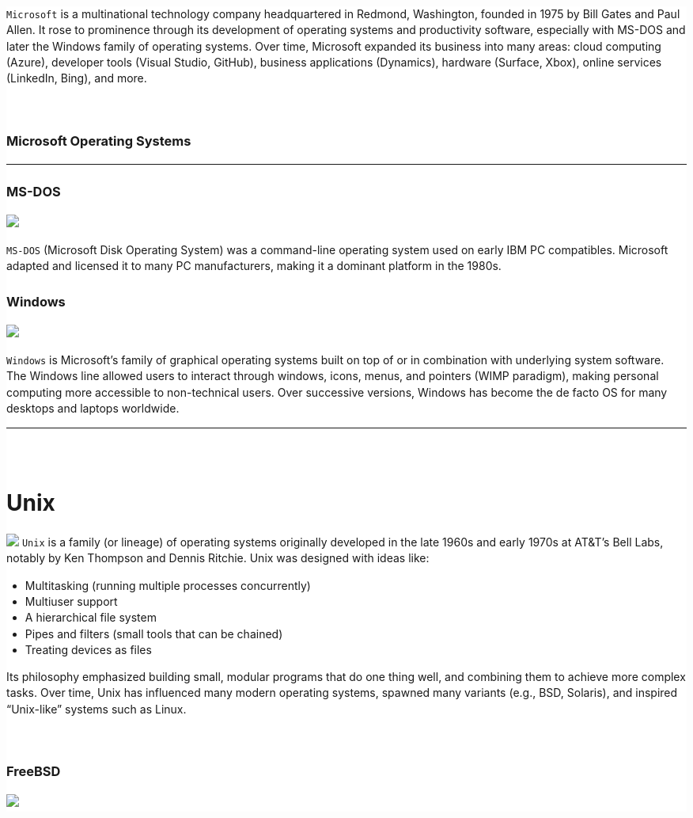 `Microsoft` is a multinational technology company headquartered in Redmond, Washington, founded in 1975 by Bill Gates and Paul Allen. It rose to prominence through its development of operating systems and productivity software, especially with MS-DOS and later the Windows family of operating systems. Over time, Microsoft expanded its business into many areas: cloud computing (Azure), developer tools (Visual Studio, GitHub), business applications (Dynamics), hardware (Surface, Xbox), online services (LinkedIn, Bing), and more.

<br>

### Microsoft Operating Systems
---
### MS-DOS
![](../img/msdos-logo.png)

`MS-DOS` (Microsoft Disk Operating System) was a command-line operating system used on early IBM PC compatibles. Microsoft adapted and licensed it to many PC manufacturers, making it a dominant platform in the 1980s.

### Windows
![](../img/windows11-logo.png)

`Windows` is Microsoft’s family of graphical operating systems built on top of or in combination with underlying system software. The Windows line allowed users to interact through windows, icons, menus, and pointers (WIMP paradigm), making personal computing more accessible to non-technical users. Over successive versions, Windows has become the de facto OS for many desktops and laptops worldwide.

---

<br>

# Unix
![](../img/unix-logo.png)
`Unix` is a family (or lineage) of operating systems originally developed in the late 1960s and early 1970s at AT&T’s Bell Labs, notably by Ken Thompson and Dennis Ritchie. Unix was designed with ideas like:

- Multitasking (running multiple processes concurrently)  
- Multiuser support  
- A hierarchical file system  
- Pipes and filters (small tools that can be chained)  
- Treating devices as files  

Its philosophy emphasized building small, modular programs that do one thing well, and combining them to achieve more complex tasks. Over time, Unix has influenced many modern operating systems, spawned many variants (e.g., BSD, Solaris), and inspired “Unix-like” systems such as Linux.

<br>

### FreeBSD
![](../img/freebsd-logo.png)
